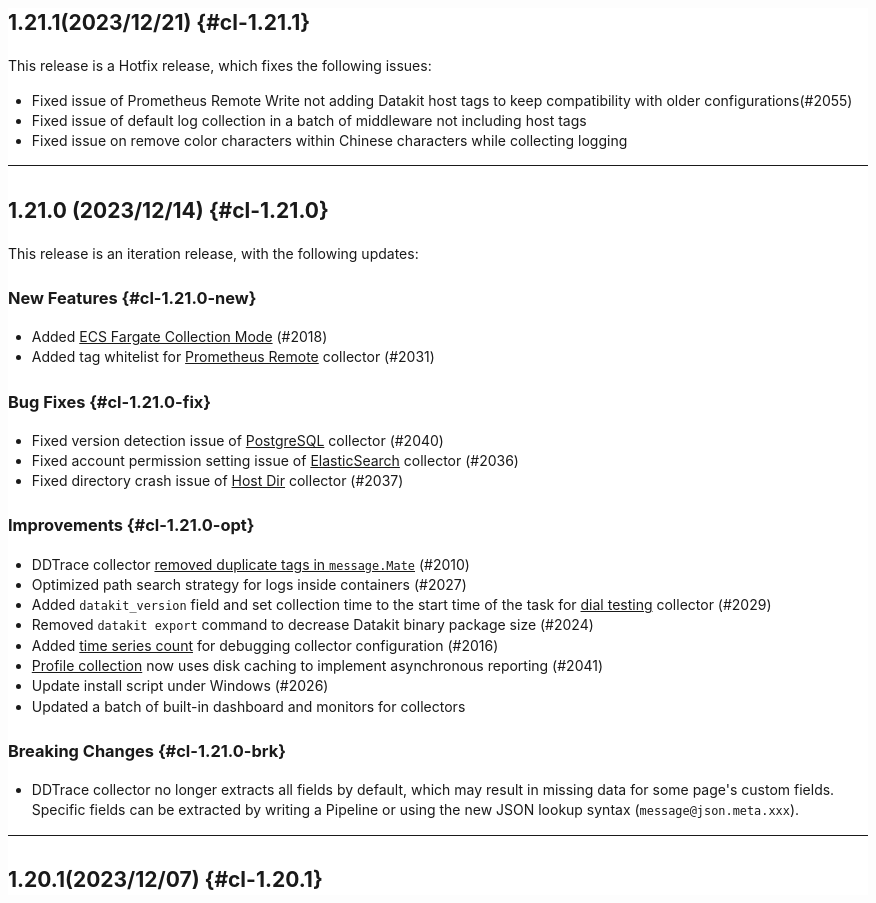 
## 1.21.1(2023/12/21) {#cl-1.21.1}

This release is a Hotfix release, which fixes the following issues:

- Fixed issue of Prometheus Remote Write not adding Datakit host tags to keep compatibility with older configurations(#2055)
- Fixed issue of default log collection in a batch of middleware not including host tags
- Fixed issue on remove color characters within Chinese characters while collecting logging

---

## 1.21.0 (2023/12/14) {#cl-1.21.0}

This release is an iteration release, with the following updates:

### New Features {#cl-1.21.0-new}

- Added [ECS Fargate Collection Mode](ecs-fargate.md) (#2018)
- Added tag whitelist for [Prometheus Remote](../integrations/prom_remote_write.md) collector (#2031)

### Bug Fixes {#cl-1.21.0-fix}

- Fixed version detection issue of [PostgreSQL](../integrations/postgresql.md) collector (#2040)
- Fixed account permission setting issue of [ElasticSearch](../integrations/elasticsearch.md) collector (#2036)
- Fixed directory crash issue of [Host Dir](../integrations/hostdir.md) collector (#2037)

### Improvements {#cl-1.21.0-opt}

- DDTrace collector [removed duplicate tags in `message.Mate`](../integrations/ddtrace.md#tags) (#2010)
- Optimized path search strategy for logs inside containers (#2027)
- Added `datakit_version` field and set collection time to the start time of the task for [dial testing](../integrations/dialtesting.md) collector (#2029)
- Removed `datakit export` command to decrease Datakit binary package size (#2024)
- Added [time series count](why-no-data.md#check-input-conf) for debugging collector configuration (#2016)
- [Profile collection](../integrations/profile.md) now uses disk caching to implement asynchronous reporting (#2041)
- Update install script under Windows (#2026)
- Updated a batch of built-in dashboard and monitors for collectors

### Breaking Changes {#cl-1.21.0-brk}

- DDTrace collector no longer extracts all fields by default, which may result in missing data for some page's custom fields. Specific fields can be extracted by writing a Pipeline or using the new JSON lookup syntax (`message@json.meta.xxx`).

---

## 1.20.1(2023/12/07) {#cl-1.20.1}

